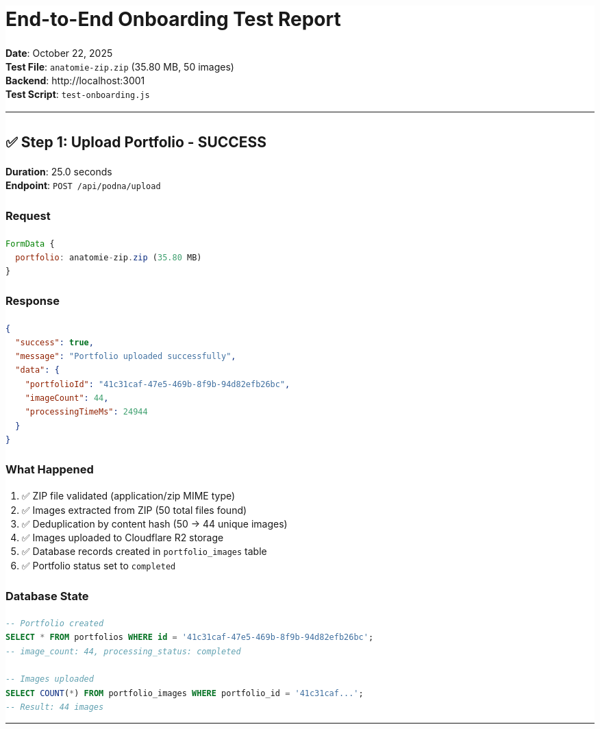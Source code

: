 # End-to-End Onboarding Test Report

**Date**: October 22, 2025  
**Test File**: `anatomie-zip.zip` (35.80 MB, 50 images)  
**Backend**: http://localhost:3001  
**Test Script**: `test-onboarding.js`

---

## ✅ Step 1: Upload Portfolio - **SUCCESS**

**Duration**: 25.0 seconds  
**Endpoint**: `POST /api/podna/upload`

### Request
```javascript
FormData {
  portfolio: anatomie-zip.zip (35.80 MB)
}
```

### Response
```json
{
  "success": true,
  "message": "Portfolio uploaded successfully",
  "data": {
    "portfolioId": "41c31caf-47e5-469b-8f9b-94d82efb26bc",
    "imageCount": 44,
    "processingTimeMs": 24944
  }
}
```

### What Happened
1. ✅ ZIP file validated (application/zip MIME type)
2. ✅ Images extracted from ZIP (50 total files found)
3. ✅ Deduplication by content hash (50 → 44 unique images)
4. ✅ Images uploaded to Cloudflare R2 storage
5. ✅ Database records created in `portfolio_images` table
6. ✅ Portfolio status set to `completed`

### Database State
```sql
-- Portfolio created
SELECT * FROM portfolios WHERE id = '41c31caf-47e5-469b-8f9b-94d82efb26bc';
-- image_count: 44, processing_status: completed

-- Images uploaded
SELECT COUNT(*) FROM portfolio_images WHERE portfolio_id = '41c31caf...';
-- Result: 44 images
```

---